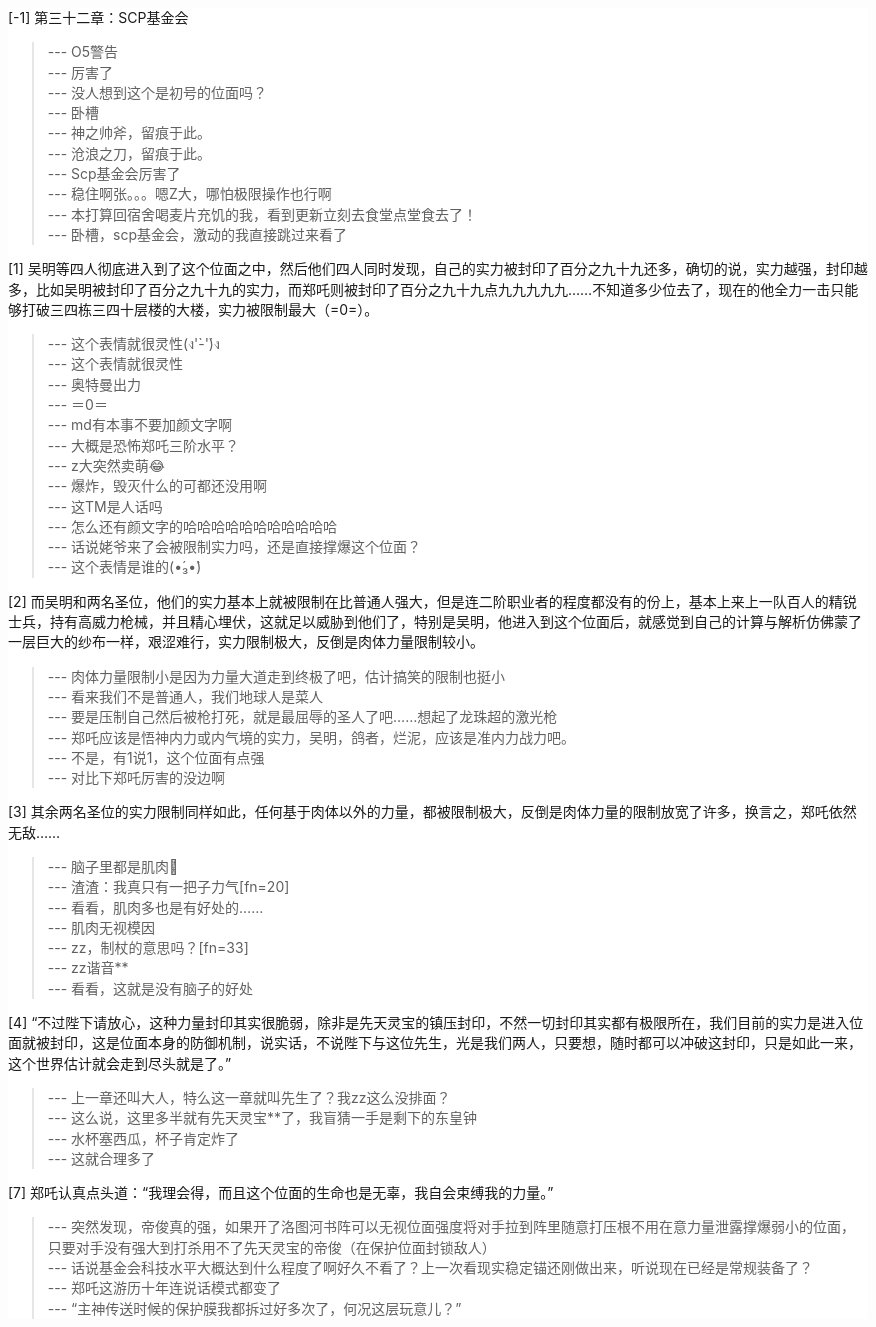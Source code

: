 
[-1] 第三十二章：SCP基金会
>--- O5警告<br>
>--- 厉害了<br>
>--- 没人想到这个是初号的位面吗？<br>
>--- 卧槽<br>
>--- 神之帅斧，留痕于此。<br>
>--- 沧浪之刀，留痕于此。<br>
>--- Scp基金会厉害了<br>
>--- 稳住啊张。。。嗯Z大，哪怕极限操作也行啊<br>
>--- 本打算回宿舍喝麦片充饥的我，看到更新立刻去食堂点堂食去了！<br>
>--- 卧槽，scp基金会，激动的我直接跳过来看了<br>

[1] 吴明等四人彻底进入到了这个位面之中，然后他们四人同时发现，自己的实力被封印了百分之九十九还多，确切的说，实力越强，封印越多，比如吴明被封印了百分之九十九的实力，而郑吒则被封印了百分之九十九点九九九九九……不知道多少位去了，现在的他全力一击只能够打破三四栋三四十层楼的大楼，实力被限制最大（=0=）。
>--- 这个表情就很灵性(ง'̀-'́)ง<br>
>--- 这个表情就很灵性<br>
>--- 奥特曼出力<br>
>--- ＝0＝<br>
>--- md有本事不要加颜文字啊<br>
>--- 大概是恐怖郑吒三阶水平？<br>
>--- z大突然卖萌😂<br>
>--- 爆炸，毁灭什么的可都还没用啊<br>
>--- 这TM是人话吗<br>
>--- 怎么还有颜文字的哈哈哈哈哈哈哈哈哈哈哈<br>
>--- 话说姥爷来了会被限制实力吗，还是直接撑爆这个位面？<br>
>--- 这个表情是谁的(•́₃•̀)<br>

[2] 而吴明和两名圣位，他们的实力基本上就被限制在比普通人强大，但是连二阶职业者的程度都没有的份上，基本上来上一队百人的精锐士兵，持有高威力枪械，并且精心埋伏，这就足以威胁到他们了，特别是吴明，他进入到这个位面后，就感觉到自己的计算与解析仿佛蒙了一层巨大的纱布一样，艰涩难行，实力限制极大，反倒是肉体力量限制较小。
>--- 肉体力量限制小是因为力量大道走到终极了吧，估计搞笑的限制也挺小<br>
>--- 看来我们不是普通人，我们地球人是菜人<br>
>--- 要是压制自己然后被枪打死，就是最屈辱的圣人了吧……想起了龙珠超的激光枪<br>
>--- 郑吒应该是悟神内力或内气境的实力，吴明，鸽者，烂泥，应该是准内力战力吧。<br>
>--- 不是，有1说1，这个位面有点强<br>
>--- 对比下郑吒厉害的没边啊<br>

[3] 其余两名圣位的实力限制同样如此，任何基于肉体以外的力量，都被限制极大，反倒是肉体力量的限制放宽了许多，换言之，郑吒依然无敌……
>--- 脑子里都是肌肉💪<br>
>--- 渣渣：我真只有一把子力气[fn=20]<br>
>--- 看看，肌肉多也是有好处的……<br>
>--- 肌肉无视模因<br>
>--- zz，制杖的意思吗？[fn=33]<br>
>--- zz谐音**<br>
>--- 看看，这就是没有脑子的好处<br>

[4] “不过陛下请放心，这种力量封印其实很脆弱，除非是先天灵宝的镇压封印，不然一切封印其实都有极限所在，我们目前的实力是进入位面就被封印，这是位面本身的防御机制，说实话，不说陛下与这位先生，光是我们两人，只要想，随时都可以冲破这封印，只是如此一来，这个世界估计就会走到尽头就是了。”
>--- 上一章还叫大人，特么这一章就叫先生了？我zz这么没排面？<br>
>--- 这么说，这里多半就有先天灵宝**了，我盲猜一手是剩下的东皇钟<br>
>--- 水杯塞西瓜，杯子肯定炸了<br>
>--- 这就合理多了<br>

[7] 郑吒认真点头道：“我理会得，而且这个位面的生命也是无辜，我自会束缚我的力量。”
>--- 突然发现，帝俊真的强，如果开了洛图河书阵可以无视位面强度将对手拉到阵里随意打压根不用在意力量泄露撑爆弱小的位面，只要对手没有强大到打杀用不了先天灵宝的帝俊（在保护位面封锁敌人）<br>
>--- 话说基金会科技水平大概达到什么程度了啊好久不看了？上一次看现实稳定锚还刚做出来，听说现在已经是常规装备了？<br>
>--- 郑吒这游历十年连说话模式都变了<br>
>--- “主神传送时候的保护膜我都拆过好多次了，何况这层玩意儿？”<br>
